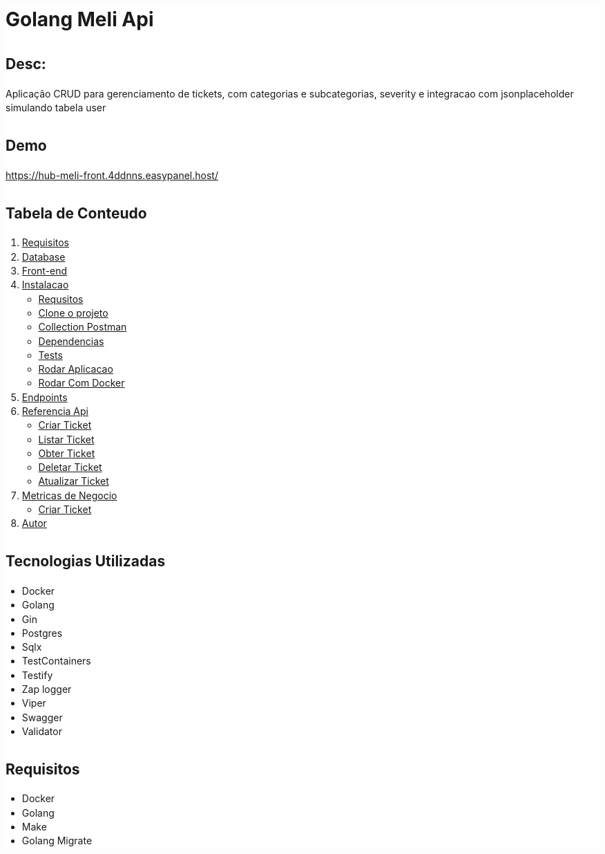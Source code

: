 # Golang Meli Api
 
## Desc:
Aplicação CRUD para gerenciamento de tickets, com categorias e subcategorias, severity e integracao com jsonplaceholder simulando tabela user

## Demo
https://hub-meli-front.4ddnns.easypanel.host/
## Tabela de Conteudo

1. [Requisitos](#requisitos)
2. [Database](#database)
3. [Front-end](#front-end)
4. [Instalacao](#instalacao)
    * [Requsitos](#requisitos)
    * [Clone o projeto](#clone-project)
    * [Collection Postman](#collection-postman)
    * [Dependencias](#dependencies)
    * [Tests ](#tests)
    * [Rodar Aplicacao ](#rodar-aplicacao)
    * [Rodar Com Docker ](#rodar-com-docker)
5. [Endpoints](#endpoints)
6. [Referencia Api](#documentação-da-api-de-tickets)
    * [Criar Ticket](#criar-ticket)
    * [Listar Ticket](#listar-tickets)
    * [Obter Ticket](#obter-ticket)
    * [Deletar Ticket](#deletar-ticket)
    * [Atualizar Ticket](#atualizar-ticket)
7. [Metricas de Negocio](#documentação-da-api-de-tickets)
   * [Criar Ticket](#criar-ticket)
8. [Autor](#autor)


## Tecnologias Utilizadas
- Docker
- Golang
- Gin
- Postgres
- Sqlx
- TestContainers
- Testify
- Zap logger
- Viper
- Swagger
- Validator

## Requisitos
- Docker
- Golang
- Make
- Golang Migrate
